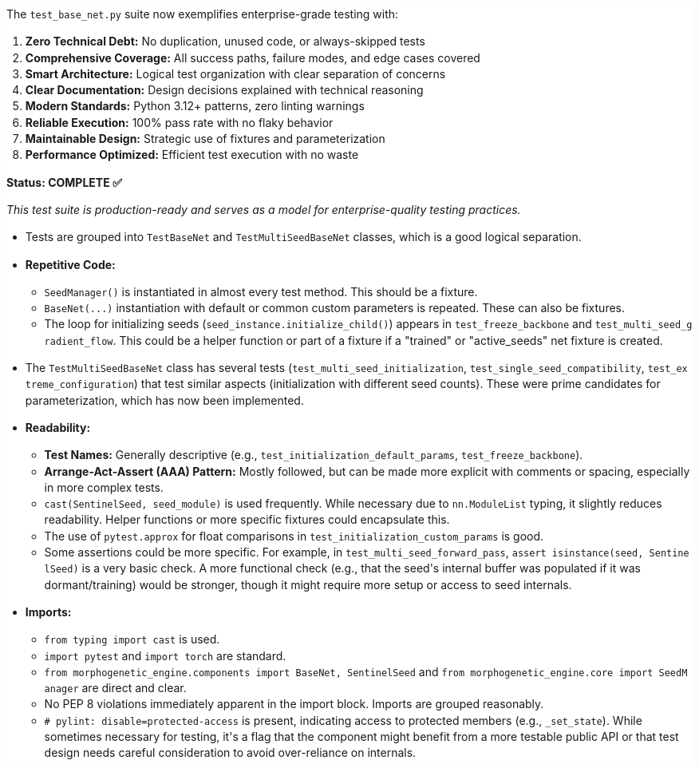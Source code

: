 The `test_base_net.py` suite now exemplifies enterprise-grade testing with:

1. **Zero Technical Debt:** No duplication, unused code, or always-skipped tests
2. **Comprehensive Coverage:** All success paths, failure modes, and edge cases covered
3. **Smart Architecture:** Logical test organization with clear separation of concerns
4. **Clear Documentation:** Design decisions explained with technical reasoning
5. **Modern Standards:** Python 3.12+ patterns, zero linting warnings
6. **Reliable Execution:** 100% pass rate with no flaky behavior
7. **Maintainable Design:** Strategic use of fixtures and parameterization
8. **Performance Optimized:** Efficient test execution with no waste

**Status: COMPLETE ✅**

*This test suite is production-ready and serves as a model for enterprise-quality testing practices.*
  * Tests are grouped into `TestBaseNet` and `TestMultiSeedBaseNet` classes, which is a good logical separation.
  * **Repetitive Code:**
    * `SeedManager()` is instantiated in almost every test method. This should be a fixture.
    * `BaseNet(...)` instantiation with default or common custom parameters is repeated. These can also be fixtures.
    * The loop for initializing seeds (`seed_instance.initialize_child()`) appears in `test_freeze_backbone` and `test_multi_seed_gradient_flow`. This could be a helper function or part of a fixture if a "trained" or "active_seeds" net fixture is created.
  * The `TestMultiSeedBaseNet` class has several tests (`test_multi_seed_initialization`, `test_single_seed_compatibility`, `test_extreme_configuration`) that test similar aspects (initialization with different seed counts). These were prime candidates for parameterization, which has now been implemented.

* **Readability:**
  * **Test Names:** Generally descriptive (e.g., `test_initialization_default_params`, `test_freeze_backbone`).
  * **Arrange-Act-Assert (AAA) Pattern:** Mostly followed, but can be made more explicit with comments or spacing, especially in more complex tests.
  * `cast(SentinelSeed, seed_module)` is used frequently. While necessary due to `nn.ModuleList` typing, it slightly reduces readability. Helper functions or more specific fixtures could encapsulate this.
  * The use of `pytest.approx` for float comparisons in `test_initialization_custom_params` is good.
  * Some assertions could be more specific. For example, in `test_multi_seed_forward_pass`, `assert isinstance(seed, SentinelSeed)` is a very basic check. A more functional check (e.g., that the seed's internal buffer was populated if it was dormant/training) would be stronger, though it might require more setup or access to seed internals.

* **Imports:**
  * `from typing import cast` is used.
  * `import pytest` and `import torch` are standard.
  * `from morphogenetic_engine.components import BaseNet, SentinelSeed` and `from morphogenetic_engine.core import SeedManager` are direct and clear.
  * No PEP 8 violations immediately apparent in the import block. Imports are grouped reasonably.
  * `# pylint: disable=protected-access` is present, indicating access to protected members (e.g., `_set_state`). While sometimes necessary for testing, it's a flag that the component might benefit from a more testable public API or that test design needs careful consideration to avoid over-reliance on internals.
